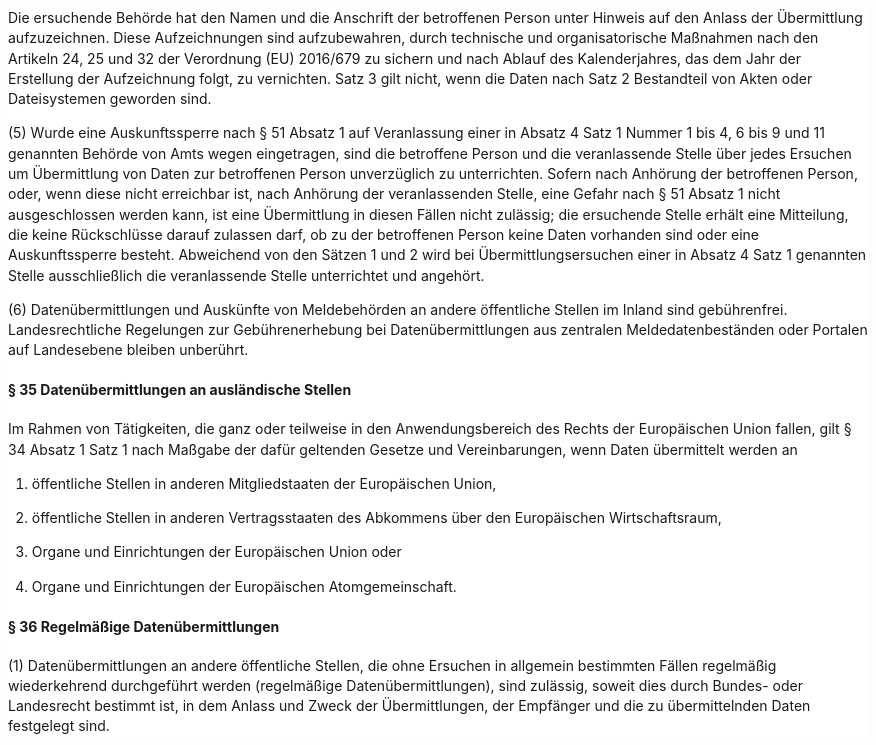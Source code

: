 

Die ersuchende Behörde hat den Namen und die Anschrift der betroffenen
Person unter Hinweis auf den Anlass der Übermittlung aufzuzeichnen.
Diese Aufzeichnungen sind aufzubewahren, durch technische und
organisatorische Maßnahmen nach den Artikeln 24, 25 und 32 der
Verordnung (EU) 2016/679 zu sichern und nach Ablauf des
Kalenderjahres, das dem Jahr der Erstellung der Aufzeichnung folgt, zu
vernichten. Satz 3 gilt nicht, wenn die Daten nach Satz 2 Bestandteil
von Akten oder Dateisystemen geworden sind.

(5) Wurde eine Auskunftssperre nach § 51 Absatz 1 auf Veranlassung
einer in Absatz 4 Satz 1 Nummer 1 bis 4, 6 bis 9 und 11 genannten
Behörde von Amts wegen eingetragen, sind die betroffene Person und die
veranlassende Stelle über jedes Ersuchen um Übermittlung von Daten zur
betroffenen Person unverzüglich zu unterrichten. Sofern nach Anhörung
der betroffenen Person, oder, wenn diese nicht erreichbar ist, nach
Anhörung der veranlassenden Stelle, eine Gefahr nach § 51 Absatz 1
nicht ausgeschlossen werden kann, ist eine Übermittlung in diesen
Fällen nicht zulässig; die ersuchende Stelle erhält eine Mitteilung,
die keine Rückschlüsse darauf zulassen darf, ob zu der betroffenen
Person keine Daten vorhanden sind oder eine Auskunftssperre besteht.
Abweichend von den Sätzen 1 und 2 wird bei Übermittlungsersuchen einer
in Absatz 4 Satz 1 genannten Stelle ausschließlich die veranlassende
Stelle unterrichtet und angehört.

(6) Datenübermittlungen und Auskünfte von Meldebehörden an andere
öffentliche Stellen im Inland sind gebührenfrei. Landesrechtliche
Regelungen zur Gebührenerhebung bei Datenübermittlungen aus zentralen
Meldedatenbeständen oder Portalen auf Landesebene bleiben unberührt.


#### § 35 Datenübermittlungen an ausländische Stellen

Im Rahmen von Tätigkeiten, die ganz oder teilweise in den
Anwendungsbereich des Rechts der Europäischen Union fallen, gilt § 34
Absatz 1 Satz 1 nach Maßgabe der dafür geltenden Gesetze und
Vereinbarungen, wenn Daten übermittelt werden an

1.  öffentliche Stellen in anderen Mitgliedstaaten der Europäischen Union,


2.  öffentliche Stellen in anderen Vertragsstaaten des Abkommens über den
    Europäischen Wirtschaftsraum,


3.  Organe und Einrichtungen der Europäischen Union oder


4.  Organe und Einrichtungen der Europäischen Atomgemeinschaft.





#### § 36 Regelmäßige Datenübermittlungen

(1) Datenübermittlungen an andere öffentliche Stellen, die ohne
Ersuchen in allgemein bestimmten Fällen regelmäßig wiederkehrend
durchgeführt werden (regelmäßige Datenübermittlungen), sind zulässig,
soweit dies durch Bundes- oder Landesrecht bestimmt ist, in dem Anlass
und Zweck der Übermittlungen, der Empfänger und die zu übermittelnden
Daten festgelegt sind.
